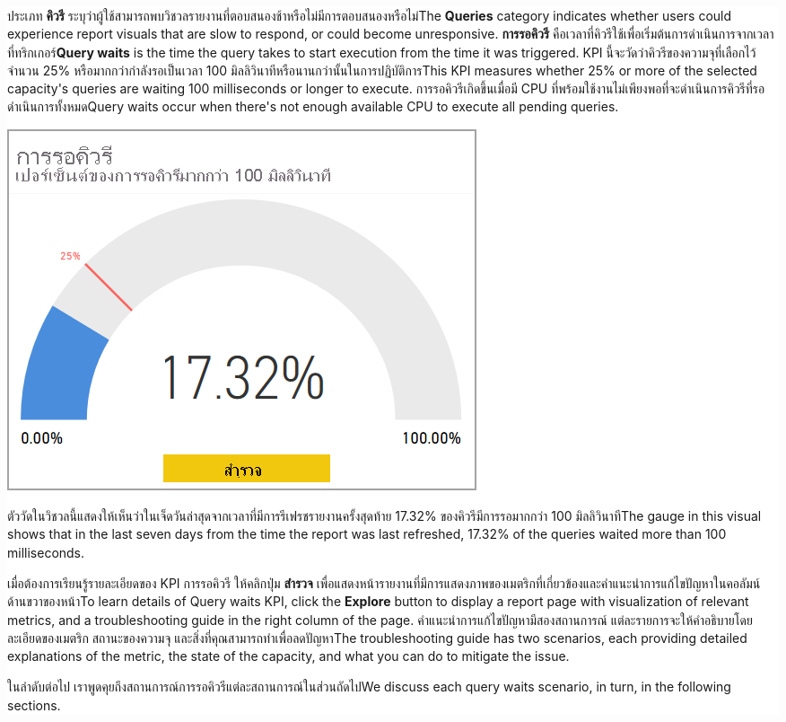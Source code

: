 <span data-ttu-id="2c382-197">ประเภท **คิวรี** ระบุว่าผู้ใช้สามารถพบวิชวลรายงานที่ตอบสนองช้าหรือไม่มีการตอบสนองหรือไม่</span><span class="sxs-lookup"><span data-stu-id="2c382-197">The **Queries** category indicates whether users could experience report visuals that are slow to respond, or could become unresponsive.</span></span> <span data-ttu-id="2c382-198">**การรอคิวรี** คือเวลาที่คิวรีใช้เพื่อเริ่มต้นการดำเนินการจากเวลาที่ทริกเกอร์</span><span class="sxs-lookup"><span data-stu-id="2c382-198">**Query waits** is the time the query takes to start execution from the time it was triggered.</span></span> <span data-ttu-id="2c382-199">KPI นี้จะวัดว่าคิวรีของความจุที่เลือกไว้จำนวน 25% หรือมากกว่ากำลังรอเป็นเวลา 100 มิลลิวินาทีหรือนานกว่านั้นในการปฏิบัติการ</span><span class="sxs-lookup"><span data-stu-id="2c382-199">This KPI measures whether 25% or more of the selected capacity's queries are waiting 100 milliseconds or longer to execute.</span></span> <span data-ttu-id="2c382-200">การรอคิวรีเกิดขึ้นเมื่อมี CPU ที่พร้อมใช้งานไม่เพียงพอที่จะดำเนินการคิวรีที่รอดำเนินการทั้งหมด</span><span class="sxs-lookup"><span data-stu-id="2c382-200">Query waits occur when there's not enough available CPU to execute all pending queries.</span></span> 

![ตัววัดการรอคิวรี](media/service-premium-metrics-app/premium-metrics-app-09.png)

<span data-ttu-id="2c382-202">ตัววัดในวิชวลนี้แสดงให้เห็นว่าในเจ็ดวันล่าสุดจากเวลาที่มีการรีเฟรชรายงานครั้งสุดท้าย 17.32% ของคิวรีมีการรอมากกว่า 100 มิลลิวินาที</span><span class="sxs-lookup"><span data-stu-id="2c382-202">The gauge in this visual shows that in the last seven days from the time the report was last refreshed, 17.32% of the queries waited more than 100 milliseconds.</span></span> 

<span data-ttu-id="2c382-203">เมื่อต้องการเรียนรู้รายละเอียดของ KPI การรอคิวรี ให้คลิกปุ่ม **สำรวจ** เพื่อแสดงหน้ารายงานที่มีการแสดงภาพของเมตริกที่เกี่ยวข้องและคำแนะนำการแก้ไขปัญหาในคอลัมน์ด้านขวาของหน้า</span><span class="sxs-lookup"><span data-stu-id="2c382-203">To learn details of Query waits KPI, click the **Explore** button to display a report page with visualization of relevant metrics, and a troubleshooting guide in the right column of the page.</span></span> <span data-ttu-id="2c382-204">คำแนะนำการแก้ไขปัญหามีสองสถานการณ์ แต่ละรายการจะให้คำอธิบายโดยละเอียดของเมตริก สถานะของความจุ และสิ่งที่คุณสามารถทำเพื่อลดปัญหา</span><span class="sxs-lookup"><span data-stu-id="2c382-204">The troubleshooting guide has two scenarios, each providing detailed explanations of the metric, the state of the capacity, and what you can do to mitigate the issue.</span></span>

<span data-ttu-id="2c382-205">ในลำดับต่อไป เราพูดคุยถึงสถานการณ์การรอคิวรีแต่ละสถานการณ์ในส่วนถัดไป</span><span class="sxs-lookup"><span data-stu-id="2c382-205">We discuss each query waits scenario, in turn, in the following sections.</span></span>

